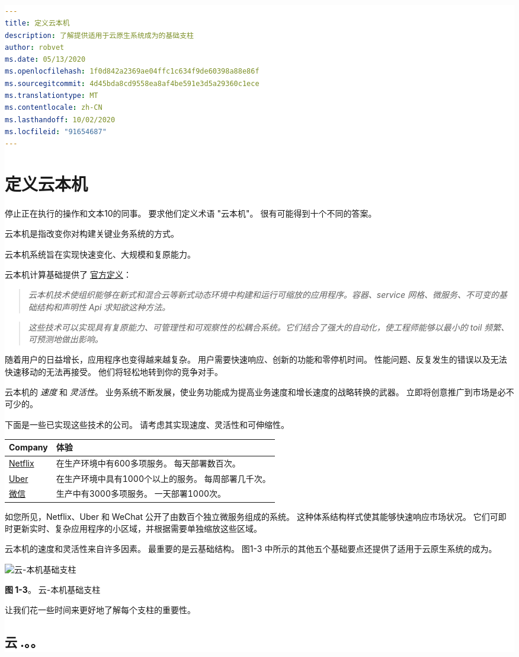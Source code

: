 ```yaml
---
title: 定义云本机
description: 了解提供适用于云原生系统成为的基础支柱
author: robvet
ms.date: 05/13/2020
ms.openlocfilehash: 1f0d842a2369ae04ffc1c634f9de60398a88e86f
ms.sourcegitcommit: 4d45bda8cd9558ea8af4be591e3d5a29360c1ece
ms.translationtype: MT
ms.contentlocale: zh-CN
ms.lasthandoff: 10/02/2020
ms.locfileid: "91654687"
---
```

# <a name="defining-cloud-native"></a>定义云本机

停止正在执行的操作和文本10的同事。 要求他们定义术语 "云本机"。 很有可能得到十个不同的答案。

云本机是指改变你对构建关键业务系统的方式。

云本机系统旨在实现快速变化、大规模和复原能力。

云本机计算基础提供了 [官方定义](https://github.com/cncf/foundation/blob/master/charter.md)：

> *云本机技术使组织能够在新式和混合云等新式动态环境中构建和运行可缩放的应用程序。容器、service 网格、微服务、不可变的基础结构和声明性 Api 求知欲这种方法。*

> *这些技术可以实现具有复原能力、可管理性和可观察性的松耦合系统。它们结合了强大的自动化，使工程师能够以最小的 toil 频繁、可预测地做出影响。*

随着用户的日益增长，应用程序也变得越来越复杂。 用户需要快速响应、创新的功能和零停机时间。 性能问题、反复发生的错误以及无法快速移动的无法再接受。 他们将轻松地转到你的竞争对手。

云本机的 *速度* 和 *灵活性*。 业务系统不断发展，使业务功能成为提高业务速度和增长速度的战略转换的武器。 立即将创意推广到市场是必不可少的。

下面是一些已实现这些技术的公司。 请考虑其实现速度、灵活性和可伸缩性。

| Company | 体验 |
| :-------- | :-------- |
| [Netflix](https://www.infoq.com/news/2013/06/netflix/) | 在生产环境中有600多项服务。 每天部署数百次。 |
| [Uber](https://eng.uber.com/micro-deploy/) | 在生产环境中具有1000个以上的服务。 每周部署几千次。 |
| [微信](https://www.cs.columbia.edu/~ruigu/papers/socc18-final100.pdf) | 生产中有3000多项服务。 一天部署1000次。 |

如您所见，Netflix、Uber 和 WeChat 公开了由数百个独立微服务组成的系统。 这种体系结构样式使其能够快速响应市场状况。 它们可即时更新实时、复杂应用程序的小区域，并根据需要单独缩放这些区域。

云本机的速度和灵活性来自许多因素。 最重要的是云基础结构。 图1-3 中所示的其他五个基础要点还提供了适用于云原生系统的成为。

![云-本机基础支柱](./media/cloud-native-foundational-pillars.png)

**图 1-3**。 云-本机基础支柱

让我们花一些时间来更好地了解每个支柱的重要性。

## <a name="the-cloud"></a>云 .。。
